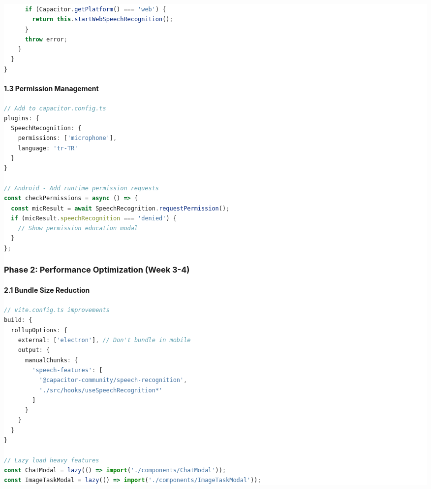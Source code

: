 ```typescript
      if (Capacitor.getPlatform() === 'web') {
        return this.startWebSpeechRecognition();
      }
      throw error;
    }
  }
}
```

#### **1.3 Permission Management**
```typescript
// Add to capacitor.config.ts
plugins: {
  SpeechRecognition: {
    permissions: ['microphone'],
    language: 'tr-TR'
  }
}

// Android - Add runtime permission requests
const checkPermissions = async () => {
  const micResult = await SpeechRecognition.requestPermission();
  if (micResult.speechRecognition === 'denied') {
    // Show permission education modal
  }
};
```

### Phase 2: Performance Optimization (Week 3-4)

#### **2.1 Bundle Size Reduction**
```typescript
// vite.config.ts improvements
build: {
  rollupOptions: {
    external: ['electron'], // Don't bundle in mobile
    output: {
      manualChunks: {
        'speech-features': [
          '@capacitor-community/speech-recognition',
          './src/hooks/useSpeechRecognition*'
        ]
      }
    }
  }
}

// Lazy load heavy features
const ChatModal = lazy(() => import('./components/ChatModal'));
const ImageTaskModal = lazy(() => import('./components/ImageTaskModal'));
```
